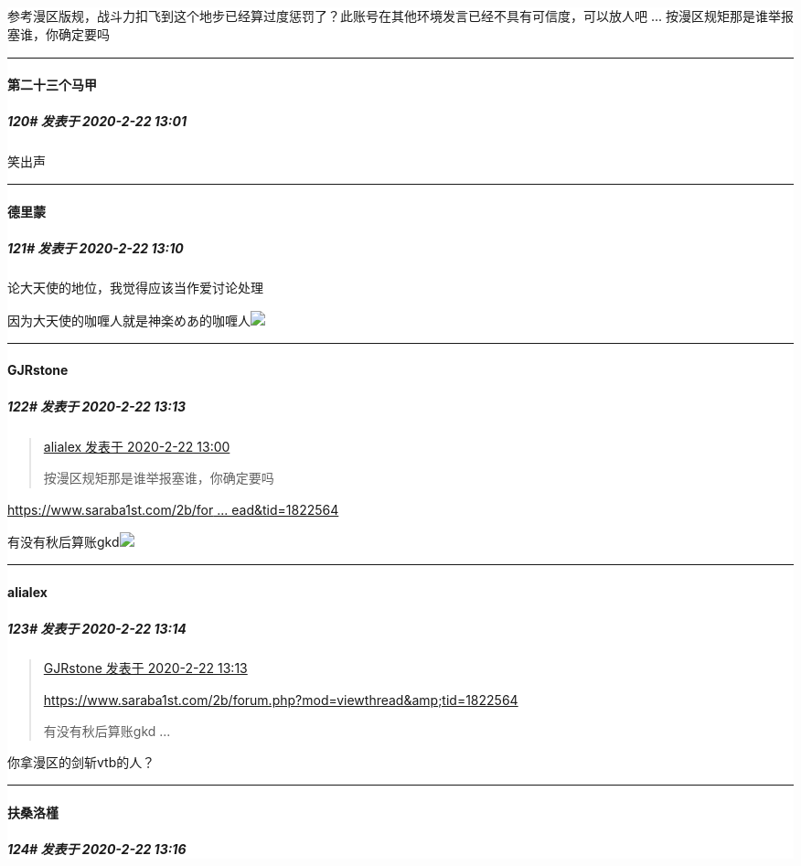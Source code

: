 参考漫区版规，战斗力扣飞到这个地步已经算过度惩罚了？此账号在其他环境发言已经不具有可信度，可以放人吧 ...</blockquote>
按漫区规矩那是谁举报塞谁，你确定要吗


-----

####  第二十三个马甲  
##### 120#       发表于 2020-2-22 13:01


笑出声


-----

####  德里蒙  
##### 121#       发表于 2020-2-22 13:10


论大天使的地位，我觉得应该当作爱讨论处理

因为大天使的咖喱人就是神楽めあ的咖喱人<img src="https://static.saraba1st.com/image/smiley/face2017/072.png" referrerpolicy="no-referrer">


-----

####  GJRstone  
##### 122#       发表于 2020-2-22 13:13


<blockquote><a href="httphttps://bbs.saraba1st.com/2b/forum.php?mod=redirect&amp;goto=findpost&amp;pid=46489238&amp;ptid=1915039" target="_blank">alialex 发表于 2020-2-22 13:00</a>

按漫区规矩那是谁举报塞谁，你确定要吗</blockquote>
[https://www.saraba1st.com/2b/for ... ead&amp;tid=1822564](https://www.saraba1st.com/2b/forum.php?mod=viewthread&amp;tid=1822564)


有没有秋后算账gkd<img src="https://static.saraba1st.com/image/smiley/face2017/067.png" referrerpolicy="no-referrer">


-----

####  alialex  
##### 123#       发表于 2020-2-22 13:14


<blockquote><a href="httphttps://bbs.saraba1st.com/2b/forum.php?mod=redirect&amp;goto=findpost&amp;pid=46489373&amp;ptid=1915039" target="_blank">GJRstone 发表于 2020-2-22 13:13</a>

https://www.saraba1st.com/2b/forum.php?mod=viewthread&amp;tid=1822564


有没有秋后算账gkd ...</blockquote>
你拿漫区的剑斩vtb的人？


-----

####  扶桑洛槿  
##### 124#       发表于 2020-2-22 13:16
